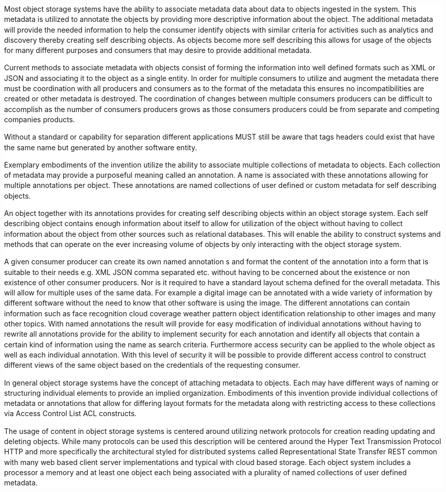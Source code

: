 Most object storage systems have the ability to associate metadata data about data to objects ingested in the system. This metadata is utilized to annotate the objects by providing more descriptive information about the object. The additional metadata will provide the needed information to help the consumer identify objects with similar criteria for activities such as analytics and discovery thereby creating self describing objects. As objects become more self describing this allows for usage of the objects for many different purposes and consumers that may desire to provide additional metadata.

Current methods to associate metadata with objects consist of forming the information into well defined formats such as XML or JSON and associating it to the object as a single entity. In order for multiple consumers to utilize and augment the metadata there must be coordination with all producers and consumers as to the format of the metadata this ensures no incompatibilities are created or other metadata is destroyed. The coordination of changes between multiple consumers producers can be difficult to accomplish as the number of consumers producers grows as those consumers producers could be from separate and competing companies products.

Without a standard or capability for separation different applications MUST still be aware that tags headers could exist that have the same name but generated by another software entity.

Exemplary embodiments of the invention utilize the ability to associate multiple collections of metadata to objects. Each collection of metadata may provide a purposeful meaning called an annotation. A name is associated with these annotations allowing for multiple annotations per object. These annotations are named collections of user defined or custom metadata for self describing objects.

An object together with its annotations provides for creating self describing objects within an object storage system. Each self describing object contains enough information about itself to allow for utilization of the object without having to collect information about the object from other sources such as relational databases. This will enable the ability to construct systems and methods that can operate on the ever increasing volume of objects by only interacting with the object storage system.

A given consumer producer can create its own named annotation s and format the content of the annotation into a form that is suitable to their needs e.g. XML JSON comma separated etc. without having to be concerned about the existence or non existence of other consumer producers. Nor is it required to have a standard layout schema defined for the overall metadata. This will allow for multiple uses of the same data. For example a digital image can be annotated with a wide variety of information by different software without the need to know that other software is using the image. The different annotations can contain information such as face recognition cloud coverage weather pattern object identification relationship to other images and many other topics. With named annotations the result will provide for easy modification of individual annotations without having to rewrite all annotations provide for the ability to implement security for each annotation and identify all objects that contain a certain kind of information using the name as search criteria. Furthermore access security can be applied to the whole object as well as each individual annotation. With this level of security it will be possible to provide different access control to construct different views of the same object based on the credentials of the requesting consumer.

In general object storage systems have the concept of attaching metadata to objects. Each may have different ways of naming or structuring individual elements to provide an implied organization. Embodiments of this invention provide individual collections of metadata or annotations that allow for differing layout formats for the metadata along with restricting access to these collections via Access Control List ACL constructs.

The usage of content in object storage systems is centered around utilizing network protocols for creation reading updating and deleting objects. While many protocols can be used this description will be centered around the Hyper Text Transmission Protocol HTTP and more specifically the architectural styled for distributed systems called Representational State Transfer REST common with many web based client server implementations and typical with cloud based storage. Each object system includes a processor a memory and at least one object each being associated with a plurality of named collections of user defined metadata.
